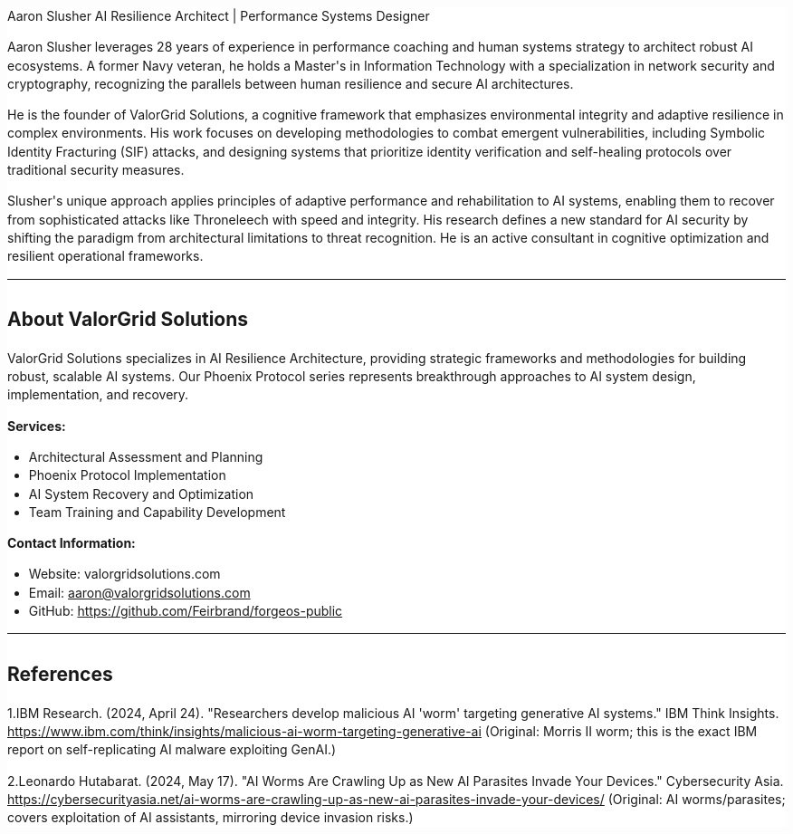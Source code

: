 Aaron Slusher
AI Resilience Architect | Performance Systems Designer

Aaron Slusher leverages 28 years of experience in performance coaching and human systems strategy to architect robust AI ecosystems. A former Navy veteran, he holds a Master's in Information Technology with a specialization in network security and cryptography, recognizing the parallels between human resilience and secure AI architectures.

He is the founder of ValorGrid Solutions, a cognitive framework that emphasizes environmental integrity and adaptive resilience in complex environments. His work focuses on developing methodologies to combat emergent vulnerabilities, including Symbolic Identity Fracturing (SIF) attacks, and designing systems that prioritize identity verification and self-healing protocols over traditional security measures.

Slusher's unique approach applies principles of adaptive performance and rehabilitation to AI systems, enabling them to recover from sophisticated attacks like Throneleech with speed and integrity. His research defines a new standard for AI security by shifting the paradigm from architectural limitations to threat recognition. He is an active consultant in cognitive optimization and resilient operational frameworks.

---

## About ValorGrid Solutions

ValorGrid Solutions specializes in AI Resilience Architecture, providing strategic frameworks and methodologies for building robust, scalable AI systems. Our Phoenix Protocol series represents breakthrough approaches to AI system design, implementation, and recovery.

**Services:**
- Architectural Assessment and Planning
- Phoenix Protocol Implementation
- AI System Recovery and Optimization
- Team Training and Capability Development

**Contact Information:**
- Website: valorgridsolutions.com
- Email: aaron@valorgridsolutions.com
- GitHub: https://github.com/Feirbrand/forgeos-public

---

## References

1.IBM Research. (2024, April 24). "Researchers develop malicious AI 'worm' targeting generative AI systems." IBM Think Insights. https://www.ibm.com/think/insights/malicious-ai-worm-targeting-generative-ai
(Original: Morris II worm; this is the exact IBM report on self-replicating AI malware exploiting GenAI.)

2.Leonardo Hutabarat. (2024, May 17). "AI Worms Are Crawling Up as New AI Parasites Invade Your Devices." Cybersecurity Asia. https://cybersecurityasia.net/ai-worms-are-crawling-up-as-new-ai-parasites-invade-your-devices/
(Original: AI worms/parasites; covers exploitation of AI assistants, mirroring device invasion risks.)
